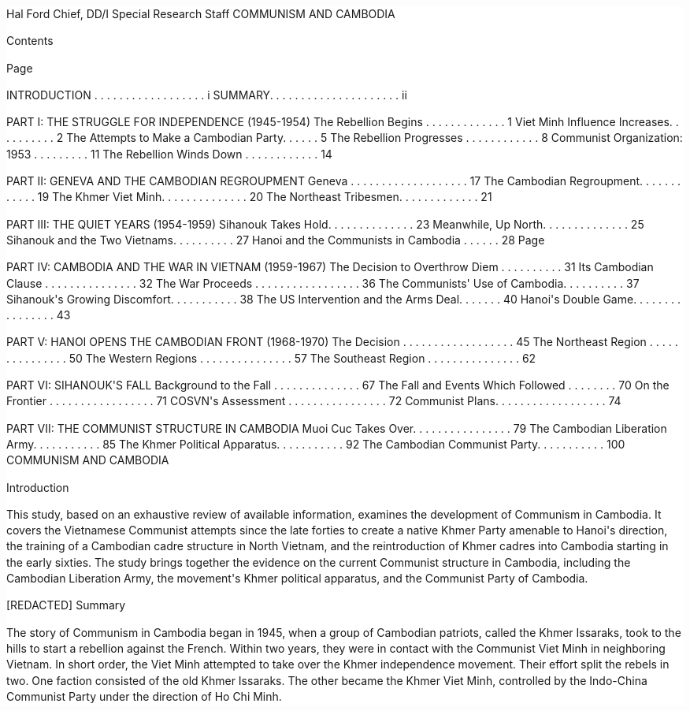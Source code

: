 Hal Ford Chief, DD/I Special Research Staff COMMUNISM AND CAMBODIA

Contents

Page

INTRODUCTION . . . . . . . . . . . . . . . . . . i SUMMARY. . . . . . . . . . . . . . . . . . . . . ii

PART I: THE STRUGGLE FOR INDEPENDENCE (1945-1954) The Rebellion Begins . . . . . . . . . . . . . 1 Viet Minh Influence Increases. . . . . . . . . . 2 The Attempts to Make a Cambodian Party. . . . . . 5 The Rebellion Progresses . . . . . . . . . . . . 8 Communist Organization: 1953 . . . . . . . . . 11 The Rebellion Winds Down . . . . . . . . . . . . 14

PART II: GENEVA AND THE CAMBODIAN REGROUPMENT Geneva . . . . . . . . . . . . . . . . . . . 17 The Cambodian Regroupment. . . . . . . . . . . . 19 The Khmer Viet Minh. . . . . . . . . . . . . . 20 The Northeast Tribesmen. . . . . . . . . . . . . 21

PART III: THE QUIET YEARS (1954-1959) Sihanouk Takes Hold. . . . . . . . . . . . . . 23 Meanwhile, Up North. . . . . . . . . . . . . . 25 Sihanouk and the Two Vietnams. . . . . . . . . . 27 Hanoi and the Communists in Cambodia . . . . . . 28 Page

PART IV: CAMBODIA AND THE WAR IN VIETNAM (1959-1967) The Decision to Overthrow Diem . . . . . . . . . . 31 Its Cambodian Clause . . . . . . . . . . . . . . . 32 The War Proceeds . . . . . . . . . . . . . . . . . 36 The Communists' Use of Cambodia. . . . . . . . . . 37 Sihanouk's Growing Discomfort. . . . . . . . . . . 38 The US Intervention and the Arms Deal. . . . . . . 40 Hanoi's Double Game. . . . . . . . . . . . . . . . 43

PART V: HANOI OPENS THE CAMBODIAN FRONT (1968-1970) The Decision . . . . . . . . . . . . . . . . . . 45 The Northeast Region . . . . . . . . . . . . . . . 50 The Western Regions . . . . . . . . . . . . . . . 57 The Southeast Region . . . . . . . . . . . . . . . 62

PART VI: SIHANOUK'S FALL Background to the Fall . . . . . . . . . . . . . . 67 The Fall and Events Which Followed . . . . . . . . 70 On the Frontier . . . . . . . . . . . . . . . . . 71 COSVN's Assessment . . . . . . . . . . . . . . . . 72 Communist Plans. . . . . . . . . . . . . . . . . . 74

PART VII: THE COMMUNIST STRUCTURE IN CAMBODIA Muoi Cuc Takes Over. . . . . . . . . . . . . . . . 79 The Cambodian Liberation Army. . . . . . . . . . . 85 The Khmer Political Apparatus. . . . . . . . . . . 92 The Cambodian Communist Party. . . . . . . . . . . 100 COMMUNISM AND CAMBODIA

Introduction

This study, based on an exhaustive review of available information, examines the development of Communism in Cambodia. It covers the Vietnamese Communist attempts since the late forties to create a native Khmer Party amenable to Hanoi's direction, the training of a Cambodian cadre structure in North Vietnam, and the reintroduction of Khmer cadres into Cambodia starting in the early sixties. The study brings together the evidence on the current Communist structure in Cambodia, including the Cambodian Liberation Army, the movement's Khmer political apparatus, and the Communist Party of Cambodia.

[REDACTED] Summary

The story of Communism in Cambodia began in 1945, when a group of Cambodian patriots, called the Khmer Issaraks, took to the hills to start a rebellion against the French. Within two years, they were in contact with the Communist Viet Minh in neighboring Vietnam. In short order, the Viet Minh attempted to take over the Khmer independence movement. Their effort split the rebels in two. One faction consisted of the old Khmer Issaraks. The other became the Khmer Viet Minh, controlled by the Indo-China Communist Party under the direction of Ho Chi Minh.
